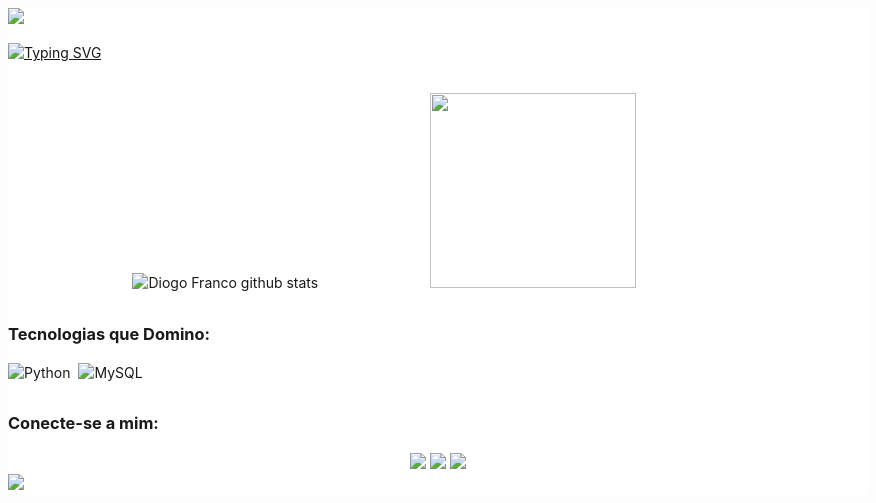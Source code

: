 
<img width=100% src="https://capsule-render.vercel.app/api?type=waving&color=F89963&height=120&section=header"/>
 

[![Typing SVG](https://readme-typing-svg.herokuapp.com/?color=F89963&size=35&center=true&vCenter=true&width=1000&lines=HELLO,+MY+NAME+is+Diogo+Franco;I'm+20+years+old;I+am+from+São+Paulo,+SP;I+study+Database+at+Impacta;Be+Welcome!+:%29)](https://git.io/typing-svg)

 ##

<div align="center">  
  <img width="45%" height="195px" src="https://github-readme-stats.vercel.app/api?username=diogomenesesfranco&show_icons=true&count_private=true&hide_border=false&title_color=F89963&icon_color=F89963&text_color=c9d1d9&bg_color=0d1117" alt="Diogo Franco github stats" />

  <img width="49%" height="195px" src="https://github-readme-stats.vercel.app/api/top-langs/?username=diogomenesesfranco&layout=compact&hide_border=false&title_color=F89963&text_color=F89963&bg_color=0d1117" />
</div>
 
 ##

### Tecnologias que Domino:
![Python](https://img.shields.io/badge/-python-0D1117?style=for-the-badge&logo=python&logoColor=1572B6&labelColor=0D1117)&nbsp;
![MySQL](https://img.shields.io/badge/-mysql-0D1117?style=for-the-badge&logo=mysql&labelColor=0D1117)&nbsp;

 
##

<h3 align = "left "> Conecte-se a mim: </h3>
<div align="center"> 
  <a href="https://www.instagram.com/_diogoofranco/?next=%2F_diogoofranco%2F" target="_blank"><img src="https://img.shields.io/badge/-Instagram-%23E4405F?style=for-the-badge&logo=instagram&logoColor=white" target="_blank"></a>
  <a href = "mailto:dmfspfc12@gmail.com"><img src="https://img.shields.io/badge/-Gmail-%23333?style=for-the-badge&logo=gmail&logoColor=white" target="_blank"></a>
  <a href="https://www.linkedin.com/in/diogomenesesfranco/ 
" target="_blank"><img src="https://img.shields.io/badge/-LinkedIn-%230077B5?style=for-the-badge&logo=linkedin&logoColor=white" target="_blank"></a> 
</div>


<img width=100% src="https://capsule-render.vercel.app/api?type=waving&color=F89963&height=120&section=footer"/>
